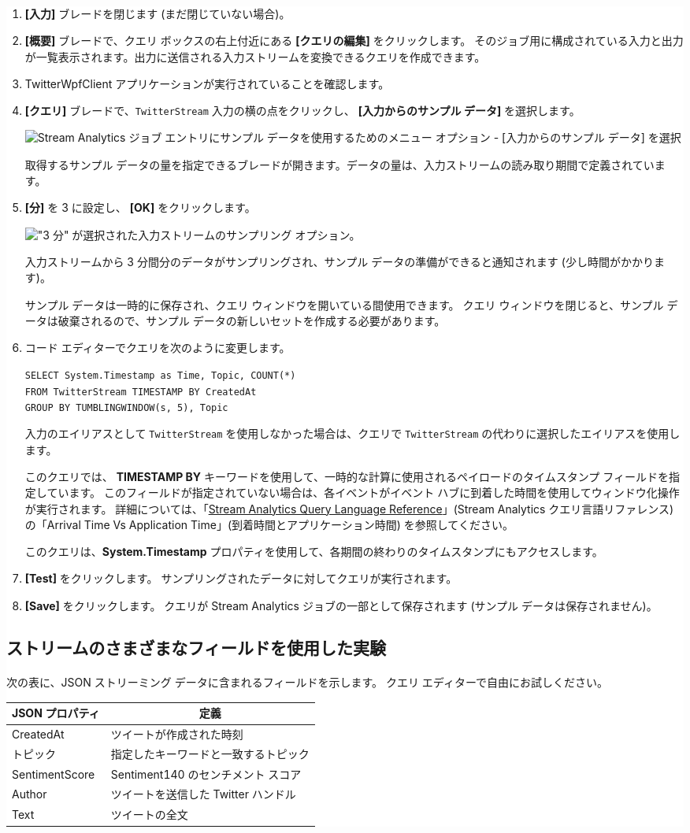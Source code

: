 1. **[入力]** ブレードを閉じます (まだ閉じていない場合)。

2. **[概要]** ブレードで、クエリ ボックスの右上付近にある **[クエリの編集]** をクリックします。 そのジョブ用に構成されている入力と出力が一覧表示されます。出力に送信される入力ストリームを変換できるクエリを作成できます。

3. TwitterWpfClient アプリケーションが実行されていることを確認します。 

3. **[クエリ]** ブレードで、`TwitterStream` 入力の横の点をクリックし、 **[入力からのサンプル データ]** を選択します。

    ![Stream Analytics ジョブ エントリにサンプル データを使用するためのメニュー オプション - [入力からのサンプル データ] を選択](./media/stream-analytics-twitter-sentiment-analysis-trends/stream-analytics-create-sample-data-from-input.png)

    取得するサンプル データの量を指定できるブレードが開きます。データの量は、入力ストリームの読み取り期間で定義されています。

4. **[分]** を 3 に設定し、 **[OK]** をクリックします。 
    
    !["3 分" が選択された入力ストリームのサンプリング オプション。](./media/stream-analytics-twitter-sentiment-analysis-trends/stream-analytics-input-create-sample-data.png)

    入力ストリームから 3 分間分のデータがサンプリングされ、サンプル データの準備ができると通知されます (少し時間がかかります)。 

    サンプル データは一時的に保存され、クエリ ウィンドウを開いている間使用できます。 クエリ ウィンドウを閉じると、サンプル データは破棄されるので、サンプル データの新しいセットを作成する必要があります。 

5. コード エディターでクエリを次のように変更します。

    ```
    SELECT System.Timestamp as Time, Topic, COUNT(*)
    FROM TwitterStream TIMESTAMP BY CreatedAt
    GROUP BY TUMBLINGWINDOW(s, 5), Topic
    ```

    入力のエイリアスとして `TwitterStream` を使用しなかった場合は、クエリで `TwitterStream` の代わりに選択したエイリアスを使用します。  

    このクエリでは、 **TIMESTAMP BY** キーワードを使用して、一時的な計算に使用されるペイロードのタイムスタンプ フィールドを指定しています。 このフィールドが指定されていない場合は、各イベントがイベント ハブに到着した時間を使用してウィンドウ化操作が実行されます。 詳細については、「[Stream Analytics Query Language Reference](https://docs.microsoft.com/stream-analytics-query/stream-analytics-query-language-reference)」(Stream Analytics クエリ言語リファレンス) の「Arrival Time Vs Application Time」(到着時間とアプリケーション時間) を参照してください。

    このクエリは、**System.Timestamp** プロパティを使用して、各期間の終わりのタイムスタンプにもアクセスします。

5. **[Test]** をクリックします。 サンプリングされたデータに対してクエリが実行されます。
    
6. **[Save]** をクリックします。 クエリが Stream Analytics ジョブの一部として保存されます (サンプル データは保存されません)。


## <a name="experiment-using-different-fields-from-the-stream"></a>ストリームのさまざまなフィールドを使用した実験 

次の表に、JSON ストリーミング データに含まれるフィールドを示します。 クエリ エディターで自由にお試しください。

|JSON プロパティ | 定義|
|--- | ---|
|CreatedAt | ツイートが作成された時刻|
|トピック | 指定したキーワードと一致するトピック|
|SentimentScore | Sentiment140 のセンチメント スコア|
|Author | ツイートを送信した Twitter ハンドル|
|Text | ツイートの全文|
